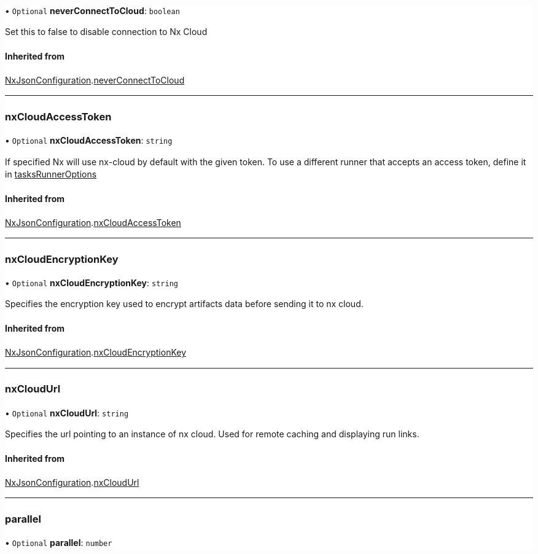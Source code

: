 • `Optional` **neverConnectToCloud**: `boolean`

Set this to false to disable connection to Nx Cloud

#### Inherited from

[NxJsonConfiguration](../../devkit/documents/NxJsonConfiguration).[neverConnectToCloud](../../devkit/documents/NxJsonConfiguration#neverconnecttocloud)

---

### nxCloudAccessToken

• `Optional` **nxCloudAccessToken**: `string`

If specified Nx will use nx-cloud by default with the given token.
To use a different runner that accepts an access token, define it in [tasksRunnerOptions](../../devkit/documents/NxJsonConfiguration#tasksrunneroptions)

#### Inherited from

[NxJsonConfiguration](../../devkit/documents/NxJsonConfiguration).[nxCloudAccessToken](../../devkit/documents/NxJsonConfiguration#nxcloudaccesstoken)

---

### nxCloudEncryptionKey

• `Optional` **nxCloudEncryptionKey**: `string`

Specifies the encryption key used to encrypt artifacts data before sending it to nx cloud.

#### Inherited from

[NxJsonConfiguration](../../devkit/documents/NxJsonConfiguration).[nxCloudEncryptionKey](../../devkit/documents/NxJsonConfiguration#nxcloudencryptionkey)

---

### nxCloudUrl

• `Optional` **nxCloudUrl**: `string`

Specifies the url pointing to an instance of nx cloud. Used for remote
caching and displaying run links.

#### Inherited from

[NxJsonConfiguration](../../devkit/documents/NxJsonConfiguration).[nxCloudUrl](../../devkit/documents/NxJsonConfiguration#nxcloudurl)

---

### parallel

• `Optional` **parallel**: `number`
